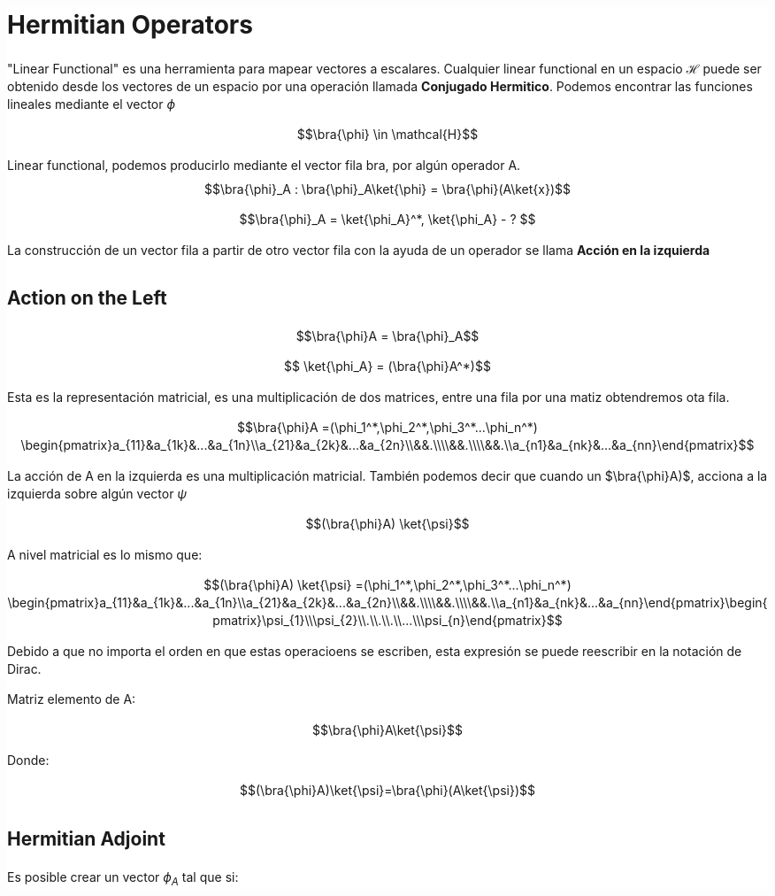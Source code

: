

# Hermitian Operators

"Linear Functional" es una herramienta para mapear vectores a escalares. Cualquier linear functional en un espacio $\mathcal{H}$ puede ser obtenido desde los vectores de un espacio por una operación llamada **Conjugado Hermitico**. Podemos encontrar las funciones lineales mediante el vector $\phi$ 

$$\bra{\phi} \in \mathcal{H}$$

Linear functional, podemos producirlo mediante el vector fila bra, por algún operador A. 
$$\bra{\phi}_A : \bra{\phi}_A\ket{\phi} = \bra{\phi}(A\ket{x})$$

$$\bra{\phi}_A = \ket{\phi_A}^*, \ket{\phi_A} - ? $$

La construcción de un vector fila a partir de otro vector fila con la ayuda de un operador se llama **Acción en la izquierda**


## Action on the Left

$$\bra{\phi}A  = \bra{\phi}_A$$

$$ \ket{\phi_A} = (\bra{\phi}A^*)$$

Esta es la representación matricial, es una multiplicación de dos matrices, entre una fila por una matiz obtendremos ota fila.

$$\bra{\phi}A =(\phi_1^*,\phi_2^*,\phi_3^*...\phi_n^*) \begin{pmatrix}a_{11}&a_{1k}&...&a_{1n}\\a_{21}&a_{2k}&...&a_{2n}\\&&.\\\\&&.\\\\&&.\\a_{n1}&a_{nk}&...&a_{nn}\end{pmatrix}$$


La acción de A en la izquierda es una multiplicación matricial.
También podemos decir que cuando un $\bra{\phi}A)$, acciona a la izquierda sobre algún vector $\psi$

$$(\bra{\phi}A) \ket{\psi}$$

A nivel matricial es lo mismo que:

$$(\bra{\phi}A) \ket{\psi} =(\phi_1^*,\phi_2^*,\phi_3^*...\phi_n^*) \begin{pmatrix}a_{11}&a_{1k}&...&a_{1n}\\a_{21}&a_{2k}&...&a_{2n}\\&&.\\\\&&.\\\\&&.\\a_{n1}&a_{nk}&...&a_{nn}\end{pmatrix}\begin{pmatrix}\psi_{1}\\\psi_{2}\\.\\.\\.\\...\\\psi_{n}\end{pmatrix}$$

Debido a que no importa el orden en que estas operacioens se escriben, esta expresión se puede reescribir en la notación de Dirac.

Matriz elemento de A:

$$\bra{\phi}A\ket{\psi}$$

Donde:

$$(\bra{\phi}A)\ket{\psi}=\bra{\phi}(A\ket{\psi})$$


## Hermitian Adjoint

Es posible crear un vector $\phi_A$ tal que si:

